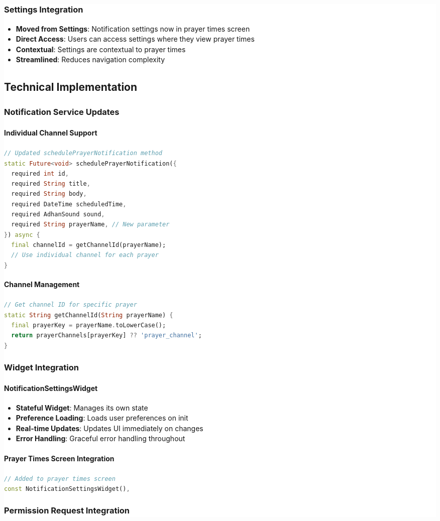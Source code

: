 ### **Settings Integration**
- **Moved from Settings**: Notification settings now in prayer times screen
- **Direct Access**: Users can access settings where they view prayer times
- **Contextual**: Settings are contextual to prayer times
- **Streamlined**: Reduces navigation complexity

## Technical Implementation

### **Notification Service Updates**

#### **Individual Channel Support**
```dart
// Updated schedulePrayerNotification method
static Future<void> schedulePrayerNotification({
  required int id,
  required String title,
  required String body,
  required DateTime scheduledTime,
  required AdhanSound sound,
  required String prayerName, // New parameter
}) async {
  final channelId = getChannelId(prayerName);
  // Use individual channel for each prayer
}
```

#### **Channel Management**
```dart
// Get channel ID for specific prayer
static String getChannelId(String prayerName) {
  final prayerKey = prayerName.toLowerCase();
  return prayerChannels[prayerKey] ?? 'prayer_channel';
}
```

### **Widget Integration**

#### **NotificationSettingsWidget**
- **Stateful Widget**: Manages its own state
- **Preference Loading**: Loads user preferences on init
- **Real-time Updates**: Updates UI immediately on changes
- **Error Handling**: Graceful error handling throughout

#### **Prayer Times Screen Integration**
```dart
// Added to prayer times screen
const NotificationSettingsWidget(),
```

### **Permission Request Integration**
